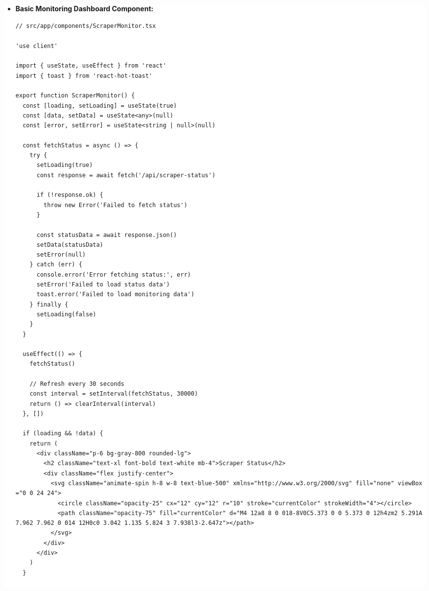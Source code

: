 *   **Basic Monitoring Dashboard Component:**
    ```tsx
    // src/app/components/ScraperMonitor.tsx
    
    'use client'
    
    import { useState, useEffect } from 'react'
    import { toast } from 'react-hot-toast'
    
    export function ScraperMonitor() {
      const [loading, setLoading] = useState(true)
      const [data, setData] = useState<any>(null)
      const [error, setError] = useState<string | null>(null)
      
      const fetchStatus = async () => {
        try {
          setLoading(true)
          const response = await fetch('/api/scraper-status')
          
          if (!response.ok) {
            throw new Error('Failed to fetch status')
          }
          
          const statusData = await response.json()
          setData(statusData)
          setError(null)
        } catch (err) {
          console.error('Error fetching status:', err)
          setError('Failed to load status data')
          toast.error('Failed to load monitoring data')
        } finally {
          setLoading(false)
        }
      }
      
      useEffect(() => {
        fetchStatus()
        
        // Refresh every 30 seconds
        const interval = setInterval(fetchStatus, 30000)
        return () => clearInterval(interval)
      }, [])
      
      if (loading && !data) {
        return (
          <div className="p-6 bg-gray-800 rounded-lg">
            <h2 className="text-xl font-bold text-white mb-4">Scraper Status</h2>
            <div className="flex justify-center">
              <svg className="animate-spin h-8 w-8 text-blue-500" xmlns="http://www.w3.org/2000/svg" fill="none" viewBox="0 0 24 24">
                <circle className="opacity-25" cx="12" cy="12" r="10" stroke="currentColor" strokeWidth="4"></circle>
                <path className="opacity-75" fill="currentColor" d="M4 12a8 8 0 018-8V0C5.373 0 0 5.373 0 12h4zm2 5.291A7.962 7.962 0 014 12H0c0 3.042 1.135 5.824 3 7.938l3-2.647z"></path>
              </svg>
            </div>
          </div>
        )
      }
      